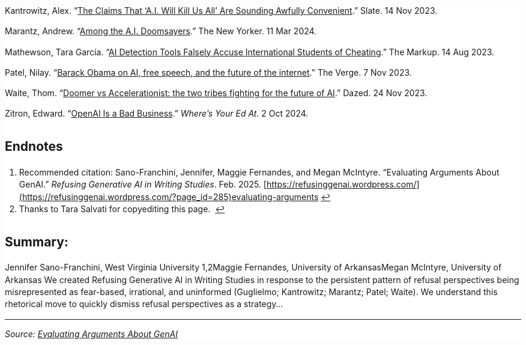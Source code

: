 Kantrowitz, Alex. “[The Claims That ‘A.I. Will Kill Us All’ Are Sounding Awfully Convenient](https://slate.com/technology/2023/11/ai-doomers-backlash-chatgpt-meta-microsoft-google.html).” Slate. 14 Nov 2023. 

Marantz, Andrew. “[Among the A.I. Doomsayers](https://www.newyorker.com/magazine/2024/03/18/among-the-ai-doomsayers).” The New Yorker. 11 Mar 2024.

Mathewson, Tara García. “[AI Detection Tools Falsely Accuse International Students of Cheating](https://themarkup.org/machine-learning/2023/08/14/ai-detection-tools-falsely-accuse-international-students-of-cheating).” The Markup. 14 Aug 2023. 

Patel, Nilay. “[Barack Obama on AI, free speech, and the future of the internet](https://www.theverge.com/23948871/barack-obama-ai-regulation-free-speech-first-amendment-decoder-interview).” The Verge. 7 Nov 2023. 

Waite, Thom. “[Doomer vs Accelerationist: the two tribes fighting for the future of AI](https://www.dazeddigital.com/life-culture/article/61411/1/doomer-vs-accelerationist-two-tribes-fighting-for-future-of-ai-openai-sam-altman).” Dazed. 24 Nov 2023. 

Zitron, Edward. “[OpenAI Is a Bad Business](https://www.wheresyoured.at/oai-business/).” *Where’s Your Ed At.* 2 Oct 2024. 

## Endnotes

1. Recommended citation: Sano-Franchini, Jennifer, Maggie Fernandes, and Megan McIntyre. “Evaluating Arguments About GenAI.” *Refusing Generative AI in Writing Studies*. Feb. 2025. [https://refusinggenai.wordpress.com/](https://refusinggenai.wordpress.com/?page_id=285)evaluating-arguments [↩︎](https://refusinggenai.wordpress.com/evaluating-arguments/#0e741c02-39e1-41ff-ba51-23a03a14c294-link)
2. Thanks to Tara Salvati for copyediting this page.  [↩︎](https://refusinggenai.wordpress.com/evaluating-arguments/#b9d357b8-7125-42db-b1bf-fc593896e88f-link)

## Summary:
Jennifer Sano-Franchini, West Virginia University 1,2Maggie Fernandes, University of ArkansasMegan McIntyre, University of Arkansas We created Refusing Generative AI in Writing Studies in response to the persistent pattern of refusal perspectives being misrepresented as fear-based, irrational, and uninformed (Guglielmo; Kantrowitz; Marantz; Patel; Waite). We understand this rhetorical move to quickly dismiss refusal perspectives as a strategy…

---

*Source: [Evaluating Arguments About GenAI](https://refusinggenai.wordpress.com/evaluating-arguments/)*
